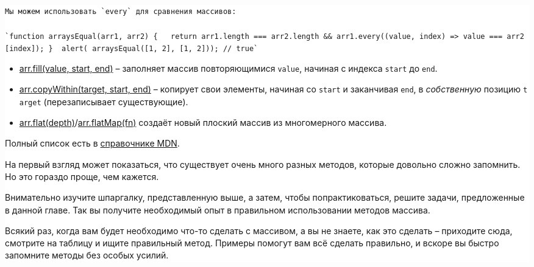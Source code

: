     Мы можем использовать `every` для сравнения массивов:
    
    `function arraysEqual(arr1, arr2) {   return arr1.length === arr2.length && arr1.every((value, index) => value === arr2[index]); }  alert( arraysEqual([1, 2], [1, 2])); // true`
    
-   [arr.fill(value, start, end)](https://developer.mozilla.org/ru/docs/Web/JavaScript/Reference/Global_Objects/Array/fill) – заполняет массив повторяющимися `value`, начиная с индекса `start` до `end`.
    
-   [arr.copyWithin(target, start, end)](https://developer.mozilla.org/ru/docs/Web/JavaScript/Reference/Global_Objects/Array/copyWithin) – копирует свои элементы, начиная со `start` и заканчивая `end`, в _собственную_ позицию `target` (перезаписывает существующие).
    
-   [arr.flat(depth)](https://developer.mozilla.org/ru/docs/Web/JavaScript/Reference/Global_Objects/Array/flat)/[arr.flatMap(fn)](https://developer.mozilla.org/ru/docs/Web/JavaScript/Reference/Global_Objects/Array/flatMap) создаёт новый плоский массив из многомерного массива.
    

Полный список есть в [справочнике MDN](https://developer.mozilla.org/ru/docs/Web/JavaScript/Reference/Global_Objects/Array).

На первый взгляд может показаться, что существует очень много разных методов, которые довольно сложно запомнить. Но это гораздо проще, чем кажется.

Внимательно изучите шпаргалку, представленную выше, а затем, чтобы попрактиковаться, решите задачи, предложенные в данной главе. Так вы получите необходимый опыт в правильном использовании методов массива.

Всякий раз, когда вам будет необходимо что-то сделать с массивом, а вы не знаете, как это сделать – приходите сюда, смотрите на таблицу и ищите правильный метод. Примеры помогут вам всё сделать правильно, и вскоре вы быстро запомните методы без особых усилий.
